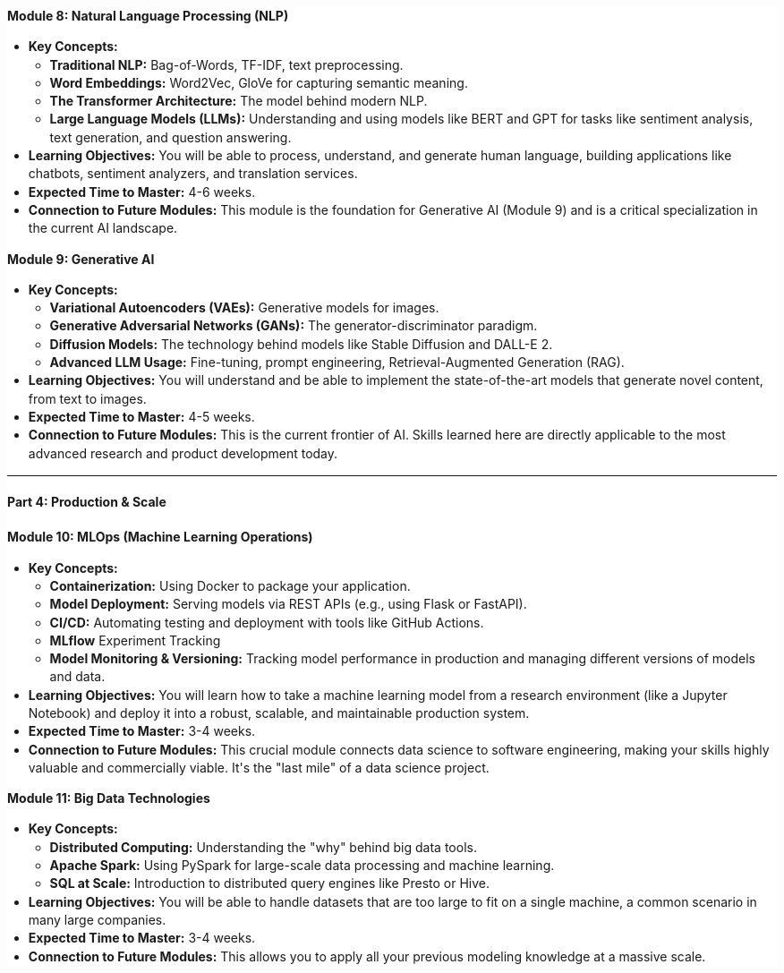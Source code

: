 **Module 8: Natural Language Processing (NLP)**
*   **Key Concepts:**
    *   **Traditional NLP:** Bag-of-Words, TF-IDF, text preprocessing.
    *   **Word Embeddings:** Word2Vec, GloVe for capturing semantic meaning.
    *   **The Transformer Architecture:** The model behind modern NLP.
    *   **Large Language Models (LLMs):** Understanding and using models like BERT and GPT for tasks like sentiment analysis, text generation, and question answering.
*   **Learning Objectives:** You will be able to process, understand, and generate human language, building applications like chatbots, sentiment analyzers, and translation services.
*   **Expected Time to Master:** 4-6 weeks.
*   **Connection to Future Modules:** This module is the foundation for Generative AI (Module 9) and is a critical specialization in the current AI landscape.

**Module 9: Generative AI**
*   **Key Concepts:**
    *   **Variational Autoencoders (VAEs):** Generative models for images.
    *   **Generative Adversarial Networks (GANs):** The generator-discriminator paradigm.
    *   **Diffusion Models:** The technology behind models like Stable Diffusion and DALL-E 2.
    *   **Advanced LLM Usage:** Fine-tuning, prompt engineering, Retrieval-Augmented Generation (RAG).
*   **Learning Objectives:** You will understand and be able to implement the state-of-the-art models that generate novel content, from text to images.
*   **Expected Time to Master:** 4-5 weeks.
*   **Connection to Future Modules:** This is the current frontier of AI. Skills learned here are directly applicable to the most advanced research and product development today.

---

#### **Part 4: Production & Scale**

**Module 10: MLOps (Machine Learning Operations)**
*   **Key Concepts:**
    *   **Containerization:** Using Docker to package your application.
    *   **Model Deployment:** Serving models via REST APIs (e.g., using Flask or FastAPI).
    *   **CI/CD:** Automating testing and deployment with tools like GitHub Actions.
    *   **MLflow** Experiment Tracking
    *   **Model Monitoring & Versioning:** Tracking model performance in production and managing different versions of models and data.
*   **Learning Objectives:** You will learn how to take a machine learning model from a research environment (like a Jupyter Notebook) and deploy it into a robust, scalable, and maintainable production system.
*   **Expected Time to Master:** 3-4 weeks.
*   **Connection to Future Modules:** This crucial module connects data science to software engineering, making your skills highly valuable and commercially viable. It's the "last mile" of a data science project.

**Module 11: Big Data Technologies**
*   **Key Concepts:**
    *   **Distributed Computing:** Understanding the "why" behind big data tools.
    *   **Apache Spark:** Using PySpark for large-scale data processing and machine learning.
    *   **SQL at Scale:** Introduction to distributed query engines like Presto or Hive.
*   **Learning Objectives:** You will be able to handle datasets that are too large to fit on a single machine, a common scenario in many large companies.
*   **Expected Time to Master:** 3-4 weeks.
*   **Connection to Future Modules:** This allows you to apply all your previous modeling knowledge at a massive scale.
